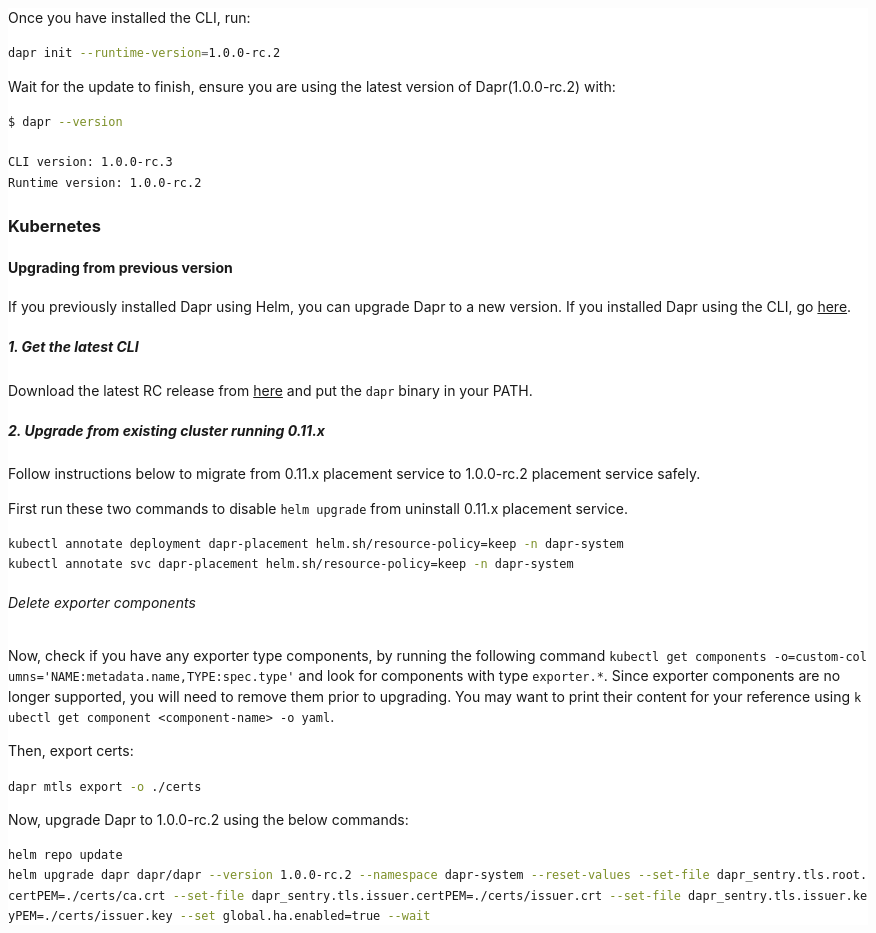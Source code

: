 Once you have installed the CLI, run:

```bash
dapr init --runtime-version=1.0.0-rc.2
```

Wait for the update to finish,  ensure you are using the latest version of Dapr(1.0.0-rc.2) with:

```bash
$ dapr --version

CLI version: 1.0.0-rc.3
Runtime version: 1.0.0-rc.2
```

### Kubernetes

#### Upgrading from previous version

If you previously installed Dapr using Helm, you can upgrade Dapr to a new version.
If you installed Dapr using the CLI, go [here](#starting-fresh-install-on-a-cluster).

##### 1. Get the latest CLI

Download the latest RC release from [here](https://github.com/dapr/cli/releases) and put the `dapr` binary in your PATH.

##### 2. Upgrade from existing cluster running 0.11.x

Follow instructions below to migrate from 0.11.x placement service to 1.0.0-rc.2 placement service safely.

First run these two commands to disable `helm upgrade` from uninstall 0.11.x placement service.

```sh
kubectl annotate deployment dapr-placement helm.sh/resource-policy=keep -n dapr-system
kubectl annotate svc dapr-placement helm.sh/resource-policy=keep -n dapr-system
```

###### Delete exporter components

Now, check if you have any exporter type components, by running the following command `kubectl get components -o=custom-columns='NAME:metadata.name,TYPE:spec.type'` and look for components with type `exporter.*`.
Since exporter components are no longer supported, you will need to remove them prior to upgrading. You may want to print their content for your reference using `kubectl get component <component-name> -o yaml`.

Then, export certs:

```sh
dapr mtls export -o ./certs
```

Now, upgrade Dapr to 1.0.0-rc.2 using the below commands:

```sh
helm repo update
helm upgrade dapr dapr/dapr --version 1.0.0-rc.2 --namespace dapr-system --reset-values --set-file dapr_sentry.tls.root.certPEM=./certs/ca.crt --set-file dapr_sentry.tls.issuer.certPEM=./certs/issuer.crt --set-file dapr_sentry.tls.issuer.keyPEM=./certs/issuer.key --set global.ha.enabled=true --wait
```
